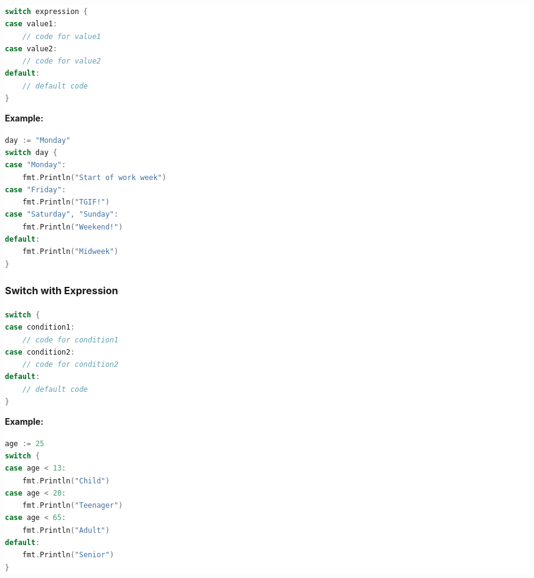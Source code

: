 ```go
switch expression {
case value1:
    // code for value1
case value2:
    // code for value2
default:
    // default code
}
```

**Example:**
```go
day := "Monday"
switch day {
case "Monday":
    fmt.Println("Start of work week")
case "Friday":
    fmt.Println("TGIF!")
case "Saturday", "Sunday":
    fmt.Println("Weekend!")
default:
    fmt.Println("Midweek")
}
```

### Switch with Expression

```go
switch {
case condition1:
    // code for condition1
case condition2:
    // code for condition2
default:
    // default code
}
```

**Example:**
```go
age := 25
switch {
case age < 13:
    fmt.Println("Child")
case age < 20:
    fmt.Println("Teenager")
case age < 65:
    fmt.Println("Adult")
default:
    fmt.Println("Senior")
}
```
